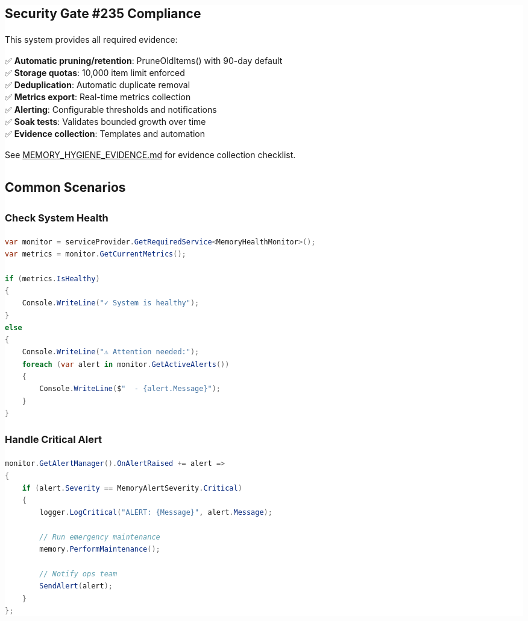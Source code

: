 ## Security Gate #235 Compliance

This system provides all required evidence:

✅ **Automatic pruning/retention**: PruneOldItems() with 90-day default  
✅ **Storage quotas**: 10,000 item limit enforced  
✅ **Deduplication**: Automatic duplicate removal  
✅ **Metrics export**: Real-time metrics collection  
✅ **Alerting**: Configurable thresholds and notifications  
✅ **Soak tests**: Validates bounded growth over time  
✅ **Evidence collection**: Templates and automation  

See [MEMORY_HYGIENE_EVIDENCE.md](MEMORY_HYGIENE_EVIDENCE.md) for evidence collection checklist.

## Common Scenarios

### Check System Health

```csharp
var monitor = serviceProvider.GetRequiredService<MemoryHealthMonitor>();
var metrics = monitor.GetCurrentMetrics();

if (metrics.IsHealthy)
{
    Console.WriteLine("✓ System is healthy");
}
else
{
    Console.WriteLine("⚠ Attention needed:");
    foreach (var alert in monitor.GetActiveAlerts())
    {
        Console.WriteLine($"  - {alert.Message}");
    }
}
```

### Handle Critical Alert

```csharp
monitor.GetAlertManager().OnAlertRaised += alert =>
{
    if (alert.Severity == MemoryAlertSeverity.Critical)
    {
        logger.LogCritical("ALERT: {Message}", alert.Message);
        
        // Run emergency maintenance
        memory.PerformMaintenance();
        
        // Notify ops team
        SendAlert(alert);
    }
};
```
